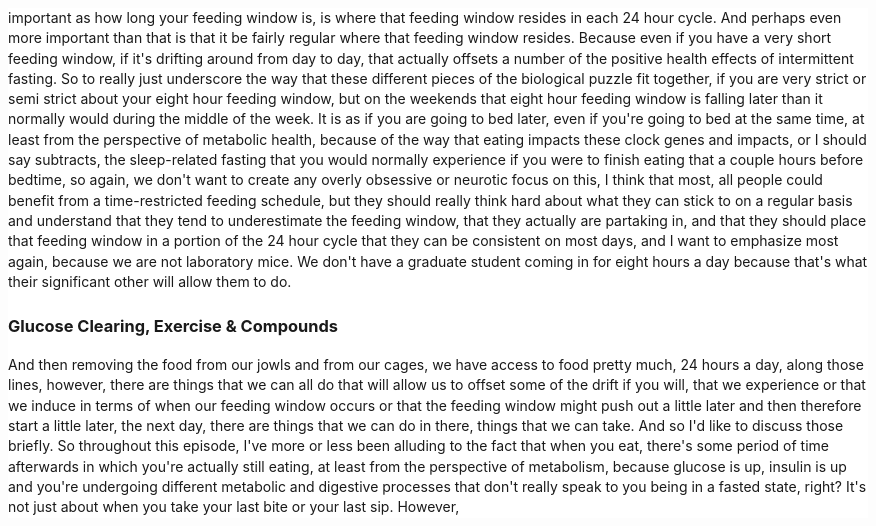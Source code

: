 important as how long your feeding window is,
is where that feeding window resides in each 24 hour cycle.
And perhaps even more important than that is that it be
fairly regular where that feeding window resides.
Because even if you have a very short feeding window,
if it's drifting around from day to day,
that actually offsets a number of the positive health
effects of intermittent fasting.
So to really just underscore the way that these different
pieces of the biological puzzle fit together,
if you are very strict or semi strict about your eight hour
feeding window,
but on the weekends that eight hour feeding window is
falling later than it normally would during the middle of
the week.
It is as if you are going to bed later,
even if you're going to bed at the same time,
at least from the perspective of metabolic health,
because of the way that eating impacts these clock genes and
impacts, or I should say subtracts,
the sleep-related fasting that you would normally experience
if you were to finish eating that a couple hours before
bedtime, so again,
we don't want to create any overly obsessive or neurotic
focus on this, I think that most,
all people could benefit from a time-restricted feeding
schedule,
but they should really think hard about what they can stick
to on a regular basis and understand that they tend to
underestimate the feeding window,
that they actually are partaking in,
and that they should place that feeding window in a portion
of the 24 hour cycle that they can be consistent on most
days, and I want to emphasize most again,
because we are not laboratory mice.
We don't have a graduate student coming in for eight hours a
day because that's what their significant other will allow
them to do.

### Glucose Clearing, Exercise & Compounds

And then removing the food from our jowls and from our
cages, we have access to food pretty much, 24 hours a day,
along those lines, however,
there are things that we can all do that will allow us to
offset some of the drift if you will,
that we experience or that we induce in terms of when our
feeding window occurs or that the feeding window might push
out a little later and then therefore start a little later,
the next day, there are things that we can do in there,
things that we can take.
And so I'd like to discuss those briefly.
So throughout this episode,
I've more or less been alluding to the fact that when you
eat, there's some period of time afterwards in which you're
actually still eating,
at least from the perspective of metabolism,
because glucose is up,
insulin is up and you're undergoing different metabolic and
digestive processes that don't really speak to you being in
a fasted state, right?
It's not just about when you take your last bite or your
last sip.
However,